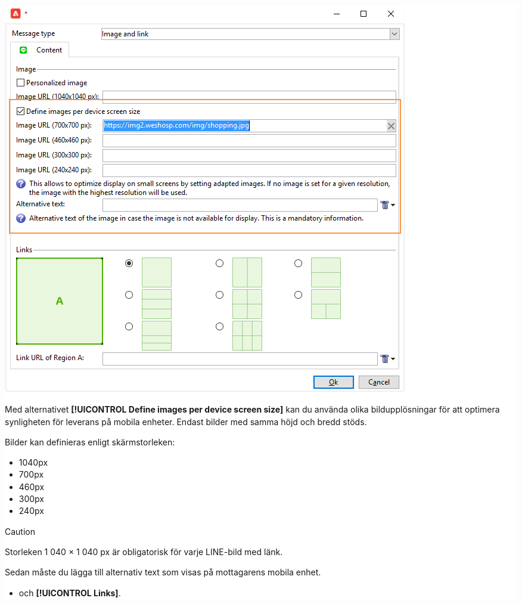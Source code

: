   ![](assets/line_message_03.png)

  Med alternativet **[!UICONTROL Define images per device screen size]** kan du använda olika bildupplösningar för att optimera synligheten för leverans på mobila enheter. Endast bilder med samma höjd och bredd stöds.

  Bilder kan definieras enligt skärmstorleken:

   * 1040px
   * 700px
   * 460px
   * 300px
   * 240px

  >[!CAUTION]
  >
  >Storleken 1 040 × 1 040 px är obligatorisk för varje LINE-bild med länk.

  Sedan måste du lägga till alternativ text som visas på mottagarens mobila enhet.

* och **[!UICONTROL Links]**.

